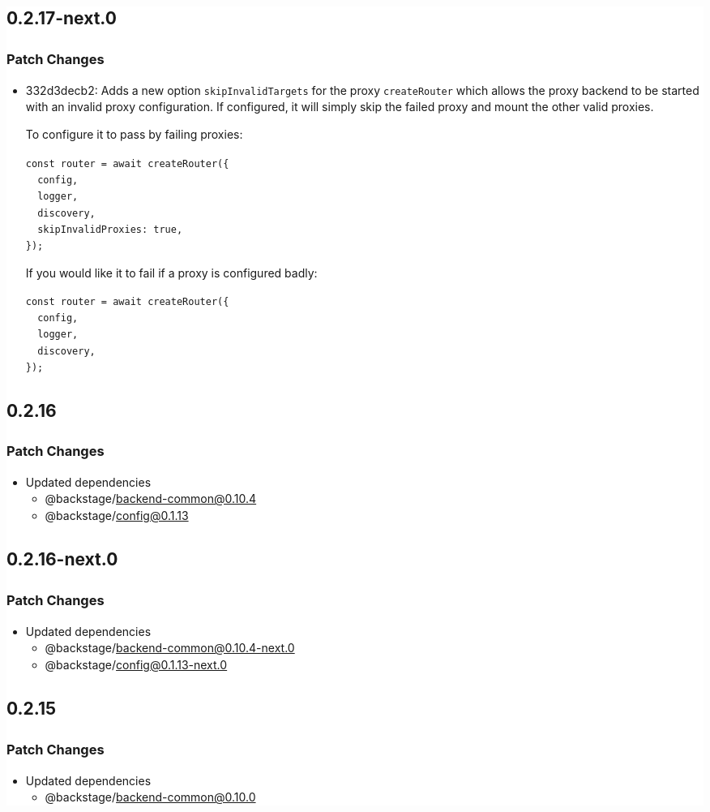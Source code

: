 ## 0.2.17-next.0

### Patch Changes

- 332d3decb2: Adds a new option `skipInvalidTargets` for the proxy `createRouter` which allows the proxy backend to be started with an invalid proxy configuration. If configured, it will simply skip the failed proxy and mount the other valid proxies.

  To configure it to pass by failing proxies:

  ```
  const router = await createRouter({
    config,
    logger,
    discovery,
    skipInvalidProxies: true,
  });
  ```

  If you would like it to fail if a proxy is configured badly:

  ```
  const router = await createRouter({
    config,
    logger,
    discovery,
  });
  ```

## 0.2.16

### Patch Changes

- Updated dependencies
  - @backstage/backend-common@0.10.4
  - @backstage/config@0.1.13

## 0.2.16-next.0

### Patch Changes

- Updated dependencies
  - @backstage/backend-common@0.10.4-next.0
  - @backstage/config@0.1.13-next.0

## 0.2.15

### Patch Changes

- Updated dependencies
  - @backstage/backend-common@0.10.0

